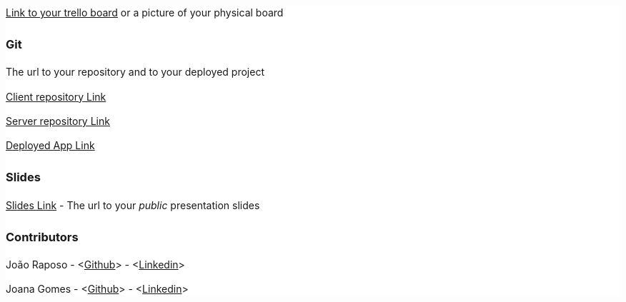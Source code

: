 [Link to your trello board](https://trello.com/invite/devhub40ATTId54822a52a63b9663ee27e158d74bb84034EBCE1) or a picture of your physical board

### Git

The url to your repository and to your deployed project

[Client repository Link](https://github.com/JRaposo22/Project-Three-Frontend-devHub)

[Server repository Link](https://github.com/JRaposo22/Project-Three-Backend-devHub)

[Deployed App Link](http://heroku.com)

### Slides

[Slides Link](http://slides.com) - The url to your *public* presentation slides

### Contributors

João Raposo - <[Github](https://github.com/JRaposo22)> - <[Linkedin](www.linkedin.com/in/joãofraposo)>

Joana Gomes - <[Github](https://github.com/joanadgomes)> - <[Linkedin](https://www.linkedin.com/in/joanadgomes/)>
